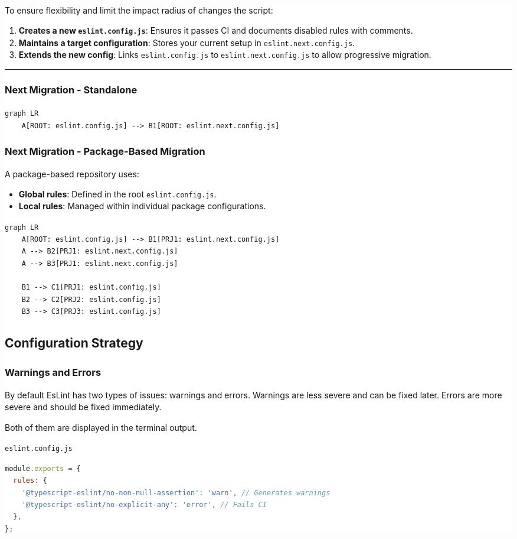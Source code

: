 To ensure flexibility and limit the impact radius of changes the script:

1. **Creates a new `eslint.config.js`**: Ensures it passes CI and documents disabled rules with comments.
2. **Maintains a target configuration**: Stores your current setup in `eslint.next.config.js`.
3. **Extends the new config**: Links `eslint.config.js` to `eslint.next.config.js` to allow progressive migration.

---

### Next Migration - Standalone

```mermaid
graph LR
    A[ROOT: eslint.config.js] --> B1[ROOT: eslint.next.config.js]
```

### Next Migration - Package-Based Migration

A package-based repository uses:

- **Global rules**: Defined in the root `eslint.config.js`.
- **Local rules**: Managed within individual package configurations.

```mermaid
graph LR
    A[ROOT: eslint.config.js] --> B1[PRJ1: eslint.next.config.js]
    A --> B2[PRJ1: eslint.next.config.js]
    A --> B3[PRJ1: eslint.next.config.js]

    B1 --> C1[PRJ1: eslint.config.js]
    B2 --> C2[PRJ2: eslint.config.js]
    B3 --> C3[PRJ3: eslint.config.js]
```

## Configuration Strategy

### Warnings and Errors

By default EsLint has two types of issues: warnings and errors.
Warnings are less severe and can be fixed later. Errors are more severe and should be fixed immediately.

Both of them are displayed in the terminal output.

`eslint.config.js`

```javascript
module.exports = {
  rules: {
    '@typescript-eslint/no-non-null-assertion': 'warn', // Generates warnings
    '@typescript-eslint/no-explicit-any': 'error', // Fails CI
  },
};
```
